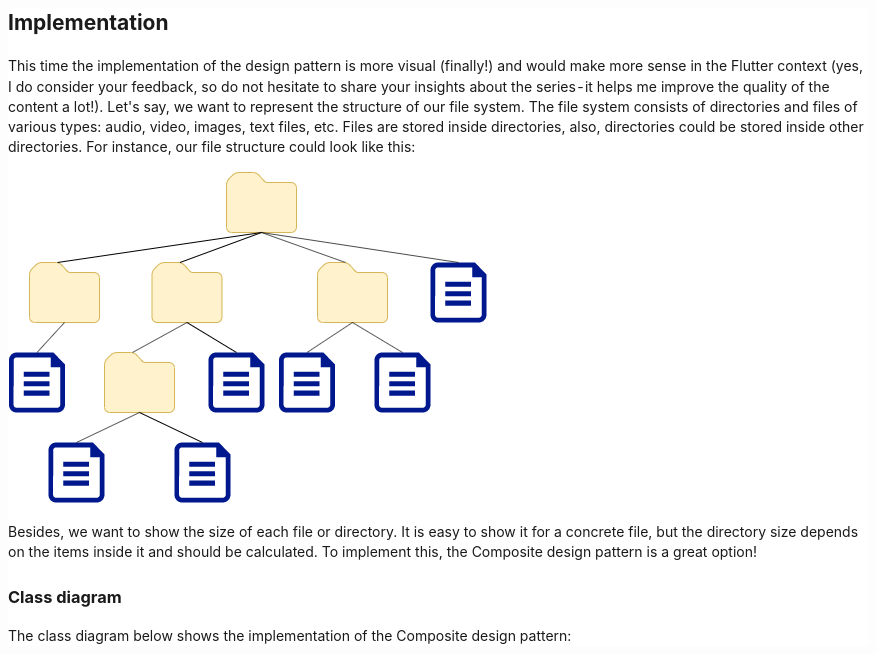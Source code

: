 ## Implementation

This time the implementation of the design pattern is more visual (finally!) and would make more sense in the Flutter context (yes, I do consider your feedback, so do not hesitate to share your insights about the series - it helps me improve the quality of the content a lot!). Let's say, we want to represent the structure of our file system. The file system consists of directories and files of various types: audio, video, images, text files, etc. Files are stored inside directories, also, directories could be stored inside other directories. For instance, our file structure could look like this:

![File structure example](./img/file_structure.png)

Besides, we want to show the size of each file or directory. It is easy to show it for a concrete file, but the directory size depends on the items inside it and should be calculated. To implement this, the Composite design pattern is a great option!

### Class diagram

The class diagram below shows the implementation of the Composite design pattern:
